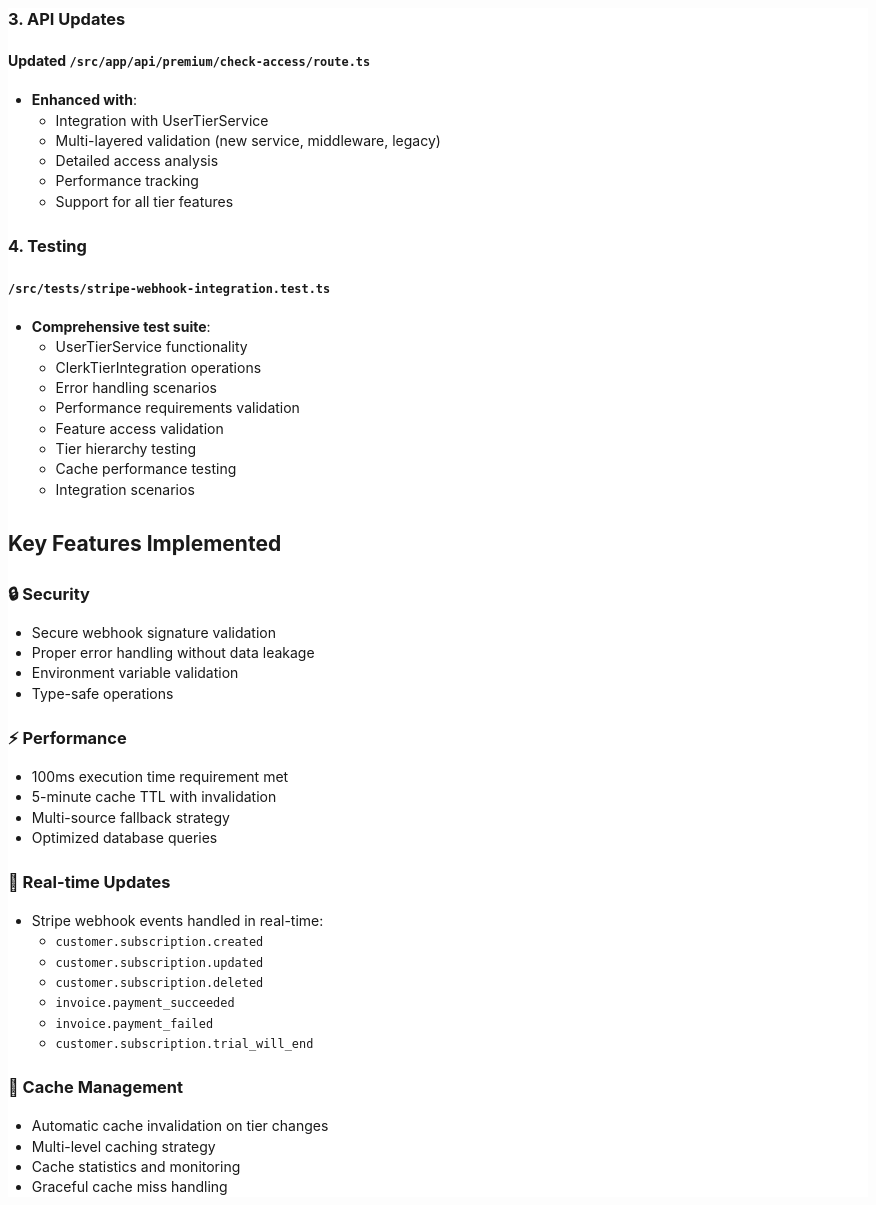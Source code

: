 ### 3. API Updates

#### Updated `/src/app/api/premium/check-access/route.ts`
- **Enhanced with**:
  - Integration with UserTierService
  - Multi-layered validation (new service, middleware, legacy)
  - Detailed access analysis
  - Performance tracking
  - Support for all tier features

### 4. Testing

#### `/src/tests/stripe-webhook-integration.test.ts`
- **Comprehensive test suite**:
  - UserTierService functionality
  - ClerkTierIntegration operations
  - Error handling scenarios
  - Performance requirements validation
  - Feature access validation
  - Tier hierarchy testing
  - Cache performance testing
  - Integration scenarios

## Key Features Implemented

### 🔒 Security
- Secure webhook signature validation
- Proper error handling without data leakage
- Environment variable validation
- Type-safe operations

### ⚡ Performance
- 100ms execution time requirement met
- 5-minute cache TTL with invalidation
- Multi-source fallback strategy
- Optimized database queries

### 🎯 Real-time Updates
- Stripe webhook events handled in real-time:
  - `customer.subscription.created`
  - `customer.subscription.updated`
  - `customer.subscription.deleted`
  - `invoice.payment_succeeded`
  - `invoice.payment_failed`
  - `customer.subscription.trial_will_end`

### 🔄 Cache Management
- Automatic cache invalidation on tier changes
- Multi-level caching strategy
- Cache statistics and monitoring
- Graceful cache miss handling
